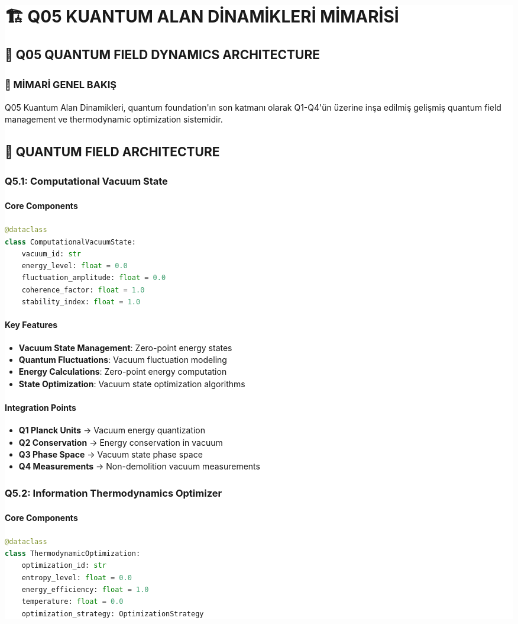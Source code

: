 # 🏗️ **Q05 KUANTUM ALAN DİNAMİKLERİ MİMARİSİ**

## 💖 **Q05 QUANTUM FIELD DYNAMICS ARCHITECTURE**

### **🎯 MİMARİ GENEL BAKIŞ**

Q05 Kuantum Alan Dinamikleri, quantum foundation'ın son katmanı olarak Q1-Q4'ün üzerine inşa edilmiş gelişmiş quantum field management ve thermodynamic optimization sistemidir.

## 🔬 **QUANTUM FIELD ARCHITECTURE**

### **Q5.1: Computational Vacuum State**

#### **Core Components**
```python
@dataclass
class ComputationalVacuumState:
    vacuum_id: str
    energy_level: float = 0.0
    fluctuation_amplitude: float = 0.0
    coherence_factor: float = 1.0
    stability_index: float = 1.0
```

#### **Key Features**
- **Vacuum State Management**: Zero-point energy states
- **Quantum Fluctuations**: Vacuum fluctuation modeling
- **Energy Calculations**: Zero-point energy computation
- **State Optimization**: Vacuum state optimization algorithms

#### **Integration Points**
- **Q1 Planck Units** → Vacuum energy quantization
- **Q2 Conservation** → Energy conservation in vacuum
- **Q3 Phase Space** → Vacuum state phase space
- **Q4 Measurements** → Non-demolition vacuum measurements

### **Q5.2: Information Thermodynamics Optimizer**

#### **Core Components**
```python
@dataclass
class ThermodynamicOptimization:
    optimization_id: str
    entropy_level: float = 0.0
    energy_efficiency: float = 1.0
    temperature: float = 0.0
    optimization_strategy: OptimizationStrategy
```
